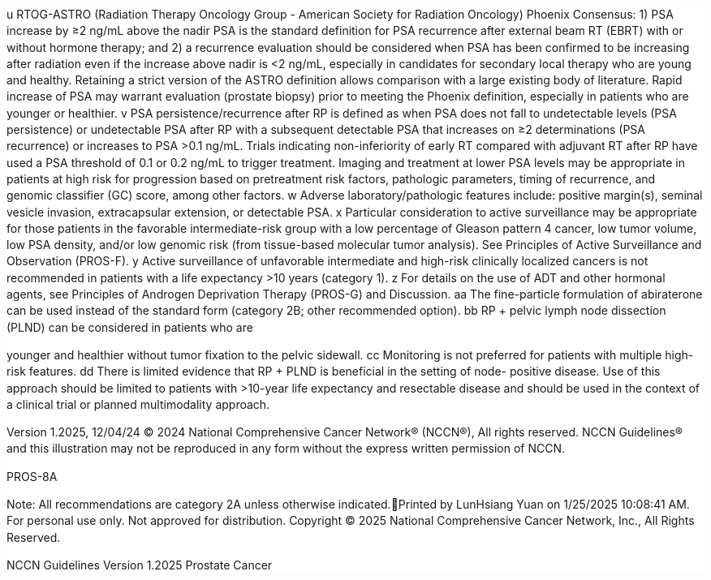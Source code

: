 u RTOG-ASTRO (Radiation Therapy Oncology Group - American Society for
Radiation Oncology) Phoenix Consensus: 1) PSA increase by ≥2 ng/mL above the
nadir PSA is the standard definition for PSA recurrence after external beam RT
(EBRT) with or without hormone therapy; and 2) a recurrence evaluation should
be considered when PSA has been confirmed to be increasing after radiation even
if the increase above nadir is <2 ng/mL, especially in candidates for secondary
local therapy who are young and healthy. Retaining a strict version of the ASTRO
definition allows comparison with a large existing body of literature. Rapid increase
of PSA may warrant evaluation (prostate biopsy) prior to meeting the Phoenix
definition, especially in patients who are younger or healthier.
v PSA persistence/recurrence after RP is defined as when PSA does not fall to
undetectable levels (PSA persistence) or undetectable PSA after RP with a
subsequent detectable PSA that increases on ≥2 determinations (PSA recurrence)
or increases to PSA >0.1 ng/mL. Trials indicating non-inferiority of early RT
compared with adjuvant RT after RP have used a PSA threshold of 0.1 or 0.2
ng/mL to trigger treatment. Imaging and treatment at lower PSA levels may be
appropriate in patients at high risk for progression based on pretreatment risk
factors, pathologic parameters, timing of recurrence, and genomic classifier (GC)
score, among other factors.
w Adverse laboratory/pathologic features include: positive margin(s), seminal
vesicle invasion, extracapsular extension, or detectable PSA.
x Particular consideration to active surveillance may be appropriate for those
patients in the favorable intermediate-risk group with a low percentage of Gleason
pattern 4 cancer, low tumor volume, low PSA density, and/or low genomic
risk (from tissue-based molecular tumor analysis). See Principles of Active
Surveillance and Observation (PROS-F).
y Active surveillance of unfavorable intermediate and high-risk clinically localized
cancers is not recommended in patients with a life expectancy >10 years
(category 1).
z For details on the use of ADT and other hormonal agents, see Principles of
Androgen Deprivation Therapy (PROS-G) and Discussion.
aa The fine-particle formulation of abiraterone can be used instead of the standard
form (category 2B; other recommended option).
bb  RP + pelvic lymph node dissection (PLND) can be considered in patients who are

younger and healthier without tumor fixation to the pelvic sidewall.
cc Monitoring is not preferred for patients with multiple high-risk features.
dd There is limited evidence that RP + PLND is beneficial in the setting of node-
positive disease. Use of this approach should be limited to patients with >10-year
life expectancy and resectable disease and should be used in the context of a
clinical trial or planned multimodality approach.

Version 1.2025, 12/04/24 © 2024 National Comprehensive Cancer Network® (NCCN®), All rights reserved. NCCN Guidelines® and this illustration may not be reproduced in any form without the express written permission of NCCN.

PROS-8A

Note: All recommendations are category 2A unless otherwise indicated.Printed by LunHsiang Yuan on 1/25/2025 10:08:41 AM. For personal use only. Not approved for distribution. Copyright © 2025 National Comprehensive Cancer Network, Inc., All Rights Reserved.

NCCN Guidelines Version 1.2025
Prostate Cancer
